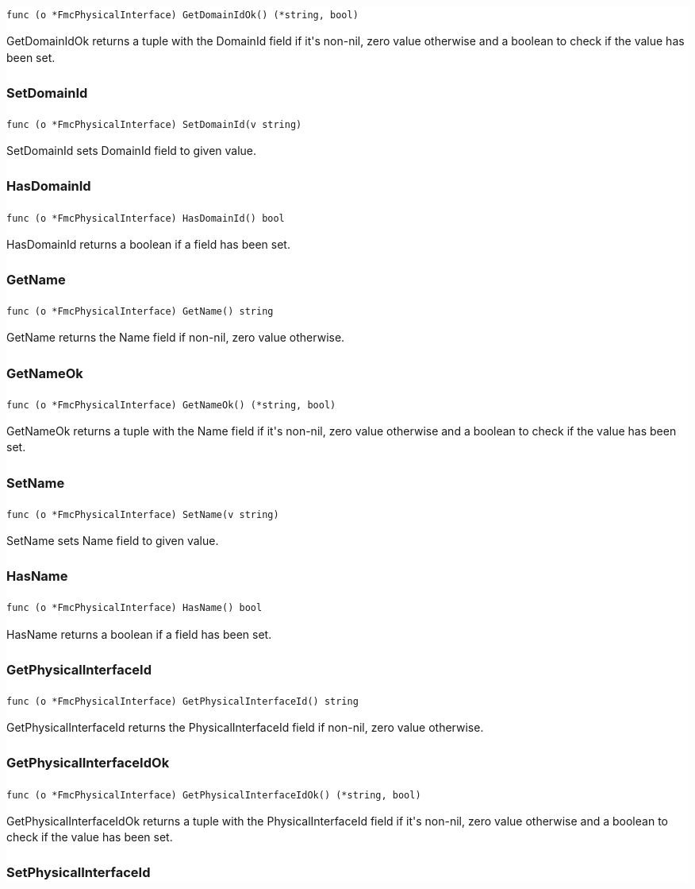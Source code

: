 `func (o *FmcPhysicalInterface) GetDomainIdOk() (*string, bool)`

GetDomainIdOk returns a tuple with the DomainId field if it's non-nil, zero value otherwise
and a boolean to check if the value has been set.

### SetDomainId

`func (o *FmcPhysicalInterface) SetDomainId(v string)`

SetDomainId sets DomainId field to given value.

### HasDomainId

`func (o *FmcPhysicalInterface) HasDomainId() bool`

HasDomainId returns a boolean if a field has been set.

### GetName

`func (o *FmcPhysicalInterface) GetName() string`

GetName returns the Name field if non-nil, zero value otherwise.

### GetNameOk

`func (o *FmcPhysicalInterface) GetNameOk() (*string, bool)`

GetNameOk returns a tuple with the Name field if it's non-nil, zero value otherwise
and a boolean to check if the value has been set.

### SetName

`func (o *FmcPhysicalInterface) SetName(v string)`

SetName sets Name field to given value.

### HasName

`func (o *FmcPhysicalInterface) HasName() bool`

HasName returns a boolean if a field has been set.

### GetPhysicalInterfaceId

`func (o *FmcPhysicalInterface) GetPhysicalInterfaceId() string`

GetPhysicalInterfaceId returns the PhysicalInterfaceId field if non-nil, zero value otherwise.

### GetPhysicalInterfaceIdOk

`func (o *FmcPhysicalInterface) GetPhysicalInterfaceIdOk() (*string, bool)`

GetPhysicalInterfaceIdOk returns a tuple with the PhysicalInterfaceId field if it's non-nil, zero value otherwise
and a boolean to check if the value has been set.

### SetPhysicalInterfaceId
